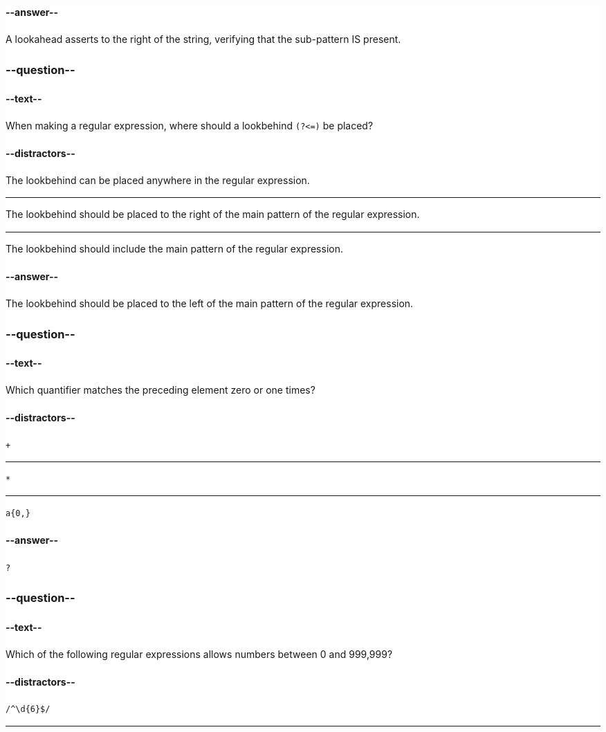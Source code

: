 #### --answer--

A lookahead asserts to the right of the string, verifying that the sub-pattern IS present.

### --question--

#### --text--

When making a regular expression, where should a lookbehind `(?<=)` be placed?

#### --distractors--

The lookbehind can be placed anywhere in the regular expression.

---

The lookbehind should be placed to the right of the main pattern of the regular expression.

---

The lookbehind should include the main pattern of the regular expression.

#### --answer--

The lookbehind should be placed to the left of the main pattern of the regular expression.

### --question--

#### --text--

Which quantifier matches the preceding element zero or one times?

#### --distractors--

`+`

---

`*`

---

`a{0,}`

#### --answer--

`?`

### --question--

#### --text--

Which of the following regular expressions allows numbers between 0 and 999,999?

#### --distractors--

`/^\d{6}$/`

---